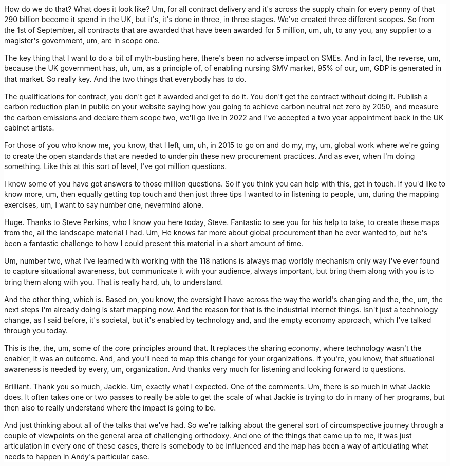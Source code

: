How do we do that? What does it look like? Um, for all contract delivery and it's across the supply chain for every penny of that 290 billion become it spend in the UK, but it's, it's done in three, in three stages. We've created three different scopes. So from the 1st of September, all contracts that are awarded that have been awarded for 5 million, um, uh, to any you, any supplier to a magister's government, um, are in scope one.

The key thing that I want to do a bit of myth-busting here, there's been no adverse impact on SMEs. And in fact, the reverse, um, because the UK government has, uh, um, as a principle of, of enabling nursing SMV market, 95% of our, um, GDP is generated in that market. So really key. And the two things that everybody has to do.

The qualifications for contract, you don't get it awarded and get to do it. You don't get the contract without doing it. Publish a carbon reduction plan in public on your website saying how you going to achieve carbon neutral net zero by 2050, and measure the carbon emissions and declare them scope two, we'll go live in 2022 and I've accepted a two year appointment back in the UK cabinet artists.

For those of you who know me, you know, that I left, um, uh, in 2015 to go on and do my, my, um, global work where we're going to create the open standards that are needed to underpin these new procurement practices. And as ever, when I'm doing something. Like this at this sort of level, I've got million questions.

I know some of you have got answers to those million questions. So if you think you can help with this, get in touch. If you'd like to know more, um, then equally getting top touch and then just three tips I wanted to in listening to people, um, during the mapping exercises, um, I want to say number one, nevermind alone.

Huge. Thanks to Steve Perkins, who I know you here today, Steve. Fantastic to see you for his help to take, to create these maps from the, all the landscape material I had. Um, He knows far more about global procurement than he ever wanted to, but he's been a fantastic challenge to how I could present this material in a short amount of time.

Um, number two, what I've learned with working with the 118 nations is always map worldly mechanism only way I've ever found to capture situational awareness, but communicate it with your audience, always important, but bring them along with you is to bring them along with you. That is really hard, uh, to understand.

And the other thing, which is. Based on, you know, the oversight I have across the way the world's changing and the, the, um, the next steps I'm already doing is start mapping now. And the reason for that is the industrial internet things. Isn't just a technology change, as I said before, it's societal, but it's enabled by technology and, and the empty economy approach, which I've talked through you today.

This is the, the, um, some of the core principles around that. It replaces the sharing economy, where technology wasn't the enabler, it was an outcome. And, and you'll need to map this change for your organizations. If you're, you know, that situational awareness is needed by every, um, organization. And thanks very much for listening and looking forward to questions.

Brilliant. Thank you so much, Jackie. Um, exactly what I expected. One of the comments. Um, there is so much in what Jackie does. It often takes one or two passes to really be able to get the scale of what Jackie is trying to do in many of her programs, but then also to really understand where the impact is going to be.

And just thinking about all of the talks that we've had. So we're talking about the general sort of circumspective journey through a couple of viewpoints on the general area of challenging orthodoxy. And one of the things that came up to me, it was just articulation in every one of these cases, there is somebody to be influenced and the map has been a way of articulating what needs to happen in Andy's particular case.
